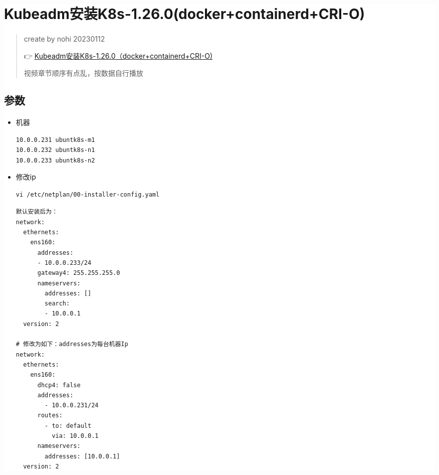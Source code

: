# Kubeadm安装K8s-1.26.0(docker+containerd+CRI-O)

> create by nohi 20230112 
>
> :point_right: [Kubeadm安装K8s-1.26.0（docker+containerd+CRI-O)](https://www.bilibili.com/video/BV1V8411N78a/?spm_id_from=333.788&vd_source=9004ce053a52d5930f71e230579961e7)
>
> 视频章节顺序有点乱，按数据自行播放

## 参数

* 机器

  ```
  10.0.0.231 ubuntk8s-m1
  10.0.0.232 ubuntk8s-n1
  10.0.0.233 ubuntk8s-n2
  ```

* 修改ip

  `vi /etc/netplan/00-installer-config.yaml`

  ```
  默认安装后为：
  network:
    ethernets:
      ens160:
        addresses:
        - 10.0.0.233/24
        gateway4: 255.255.255.0
        nameservers:
          addresses: []
          search:
          - 10.0.0.1
    version: 2
    
  # 修改为如下：addresses为每台机器Ip 
  network:
    ethernets:
      ens160:
        dhcp4: false
        addresses:
          - 10.0.0.231/24
        routes:
          - to: default
            via: 10.0.0.1
        nameservers:
          addresses: [10.0.0.1]
    version: 2
  ```

  